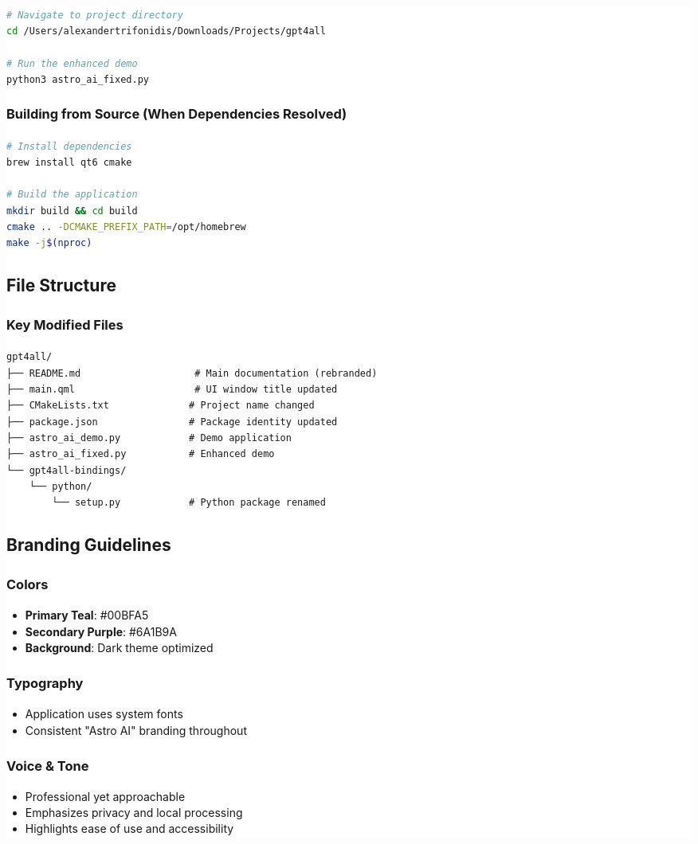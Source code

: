 ```bash
# Navigate to project directory
cd /Users/alexandertrifonidis/Downloads/Projects/gpt4all

# Run the enhanced demo
python3 astro_ai_fixed.py
```

### Building from Source (When Dependencies Resolved)

```bash
# Install dependencies
brew install qt6 cmake

# Build the application
mkdir build && cd build
cmake .. -DCMAKE_PREFIX_PATH=/opt/homebrew
make -j$(nproc)
```

## File Structure

### Key Modified Files
```
gpt4all/
├── README.md                    # Main documentation (rebranded)
├── main.qml                     # UI window title updated
├── CMakeLists.txt              # Project name changed
├── package.json                # Package identity updated
├── astro_ai_demo.py            # Demo application
├── astro_ai_fixed.py           # Enhanced demo
└── gpt4all-bindings/
    └── python/
        └── setup.py            # Python package renamed
```

## Branding Guidelines

### Colors
- **Primary Teal**: #00BFA5
- **Secondary Purple**: #6A1B9A
- **Background**: Dark theme optimized

### Typography
- Application uses system fonts
- Consistent "Astro AI" branding throughout

### Voice & Tone
- Professional yet approachable
- Emphasizes privacy and local processing
- Highlights ease of use and accessibility
